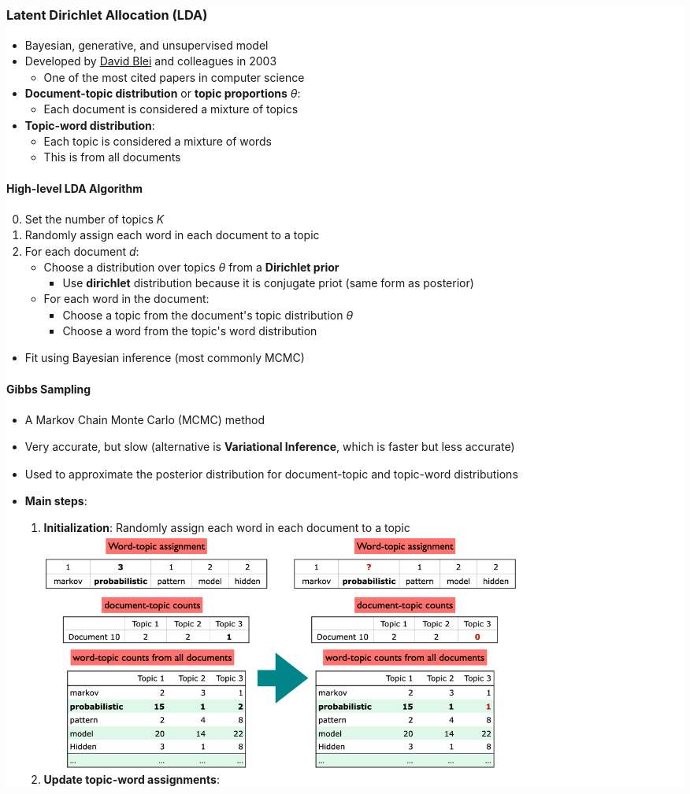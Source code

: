 ### Latent Dirichlet Allocation (LDA)

- Bayesian, generative, and unsupervised model
- Developed by [David Blei](https://www.cs.columbia.edu/~blei/) and colleagues in 2003
  - One of the most cited papers in computer science
- **Document-topic distribution** or **topic proportions** $\theta$:
  - Each document is considered a mixture of topics
- **Topic-word distribution**:
  - Each topic is considered a mixture of words
  - This is from all documents

#### High-level LDA Algorithm

0. Set the number of topics $K$
1. Randomly assign each word in each document to a topic
2. For each document $d$:
   - Choose a distribution over topics $\theta$ from a **Dirichlet prior**
     - Use **dirichlet** distribution because it is conjugate priot (same form as posterior)
   - For each word in the document:
     - Choose a topic from the document's topic distribution $\theta$
     - Choose a word from the topic's word distribution
       </br>

- Fit using Bayesian inference (most commonly MCMC)

#### Gibbs Sampling

- A Markov Chain Monte Carlo (MCMC) method
- Very accurate, but slow (alternative is **Variational Inference**, which is faster but less accurate)
- Used to approximate the posterior distribution for document-topic and topic-word distributions
- **Main steps**:

  1. **Initialization**: Randomly assign each word in each document to a topic
     <img src="images/5_gibbs_1.png" width = "600">
  2. **Update topic-word assignments**:
